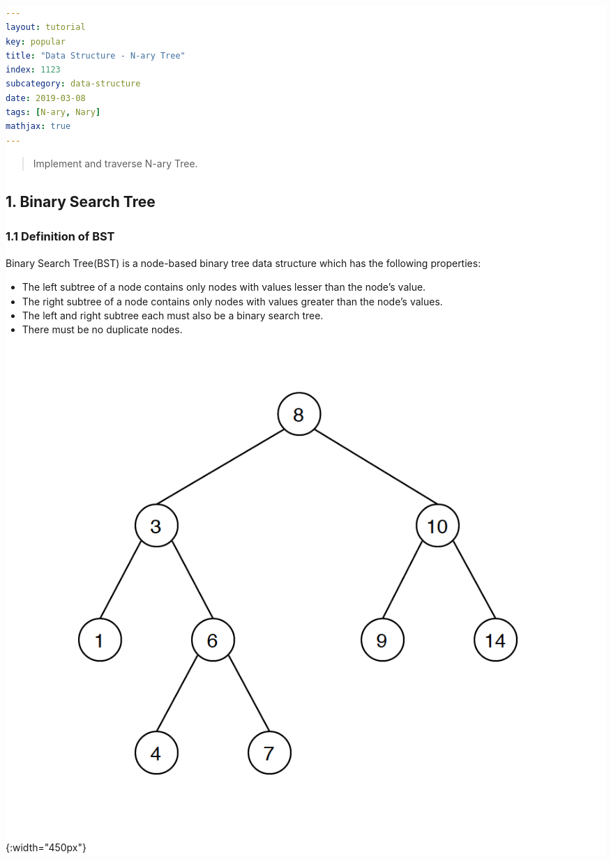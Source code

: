 ```yaml
---
layout: tutorial
key: popular
title: "Data Structure - N-ary Tree"
index: 1123
subcategory: data-structure
date: 2019-03-08
tags: [N-ary, Nary]
mathjax: true
---
```


> Implement and traverse N-ary Tree.

## 1. Binary Search Tree
### 1.1 Definition of BST
Binary Search Tree(BST) is a node-based binary tree data structure which has the following properties:
* The left subtree of a node contains only nodes with values lesser than the node’s value.
* The right subtree of a node contains only nodes with values greater than the node’s values.
* The left and right subtree each must also be a binary search tree.
* There must be no duplicate nodes.

![image](/assets/images/dsa/1122/bst.png){:width="450px"}  
